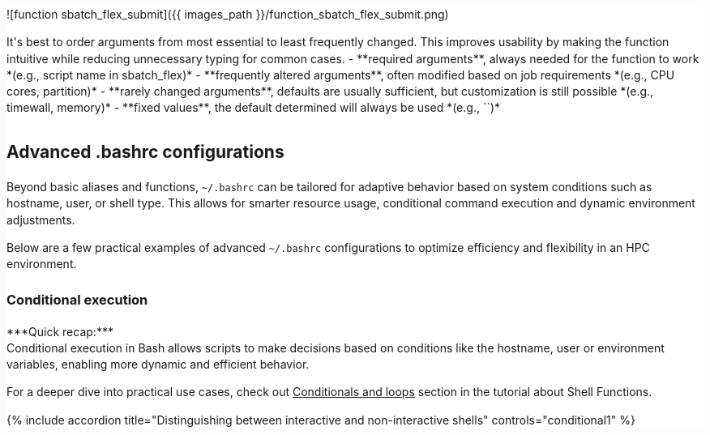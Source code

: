 ```bash
```

![function sbatch_flex_submit]({{ images_path }}/function_sbatch_flex_submit.png)

<div class="highlighted highlighted--note ">
<div class="highlighted__body" markdown="1">
It's best to order arguments from most essential to least frequently changed. This improves usability by making the function intuitive while reducing unnecessary typing for common cases.
- **required arguments**, always needed for the function to work *(e.g., script name in sbatch_flex)*
- **frequently altered arguments**, often modified based on job requirements *(e.g., CPU cores, partition)*
- **rarely changed arguments**, defaults are usually sufficient, but customization is still possible *(e.g., timewall, memory)*
- **fixed values**, the default determined will always be used *(e.g., `<scinet-account>`)*
</div></div>

</div></div></div>

## Advanced .bashrc configurations

Beyond basic aliases and functions, `~/.bashrc` can be tailored for adaptive behavior based on system conditions such as hostname, user, or shell type. 
This allows for smarter resource usage, conditional command execution and dynamic environment adjustments.

Below are a few practical examples of advanced `~/.bashrc` configurations to optimize efficiency and flexibility in an HPC environment.

<div class="process-list ul" markdown="1">

###  Conditional execution

<div class="highlighted highlighted--info ">
<div class="highlighted__body" markdown="1">
***Quick recap:*** <br>
Conditional execution in Bash allows scripts to make decisions based on conditions like the hostname, user or environment variables, enabling more dynamic and efficient behavior.

For a deeper dive into practical use cases, check out [Conditionals and loops](../functions#conditionals-and-loops) section in the tutorial about Shell Functions.
</div> </div>

<div class="usa-accordion">

{% include accordion title="Distinguishing between interactive and non-interactive shells" controls="conditional1" %}
<div id="conditional1" class="accordion_content"   markdown='1' hidden>

Some commands (e.g., prompts, aliases) are only needed for interactive shells, while non-interactive shells (e.g., batch jobs submitted via sbatch) should avoid unnecessary processing.

```bash
case $- in
  *i*) echo "Interactive shell detected";;
  *) return ;;      # exit early for non-interactive shells
esac
```
- `$-` contains shell flags, where `i` indicates an interactive shell.
